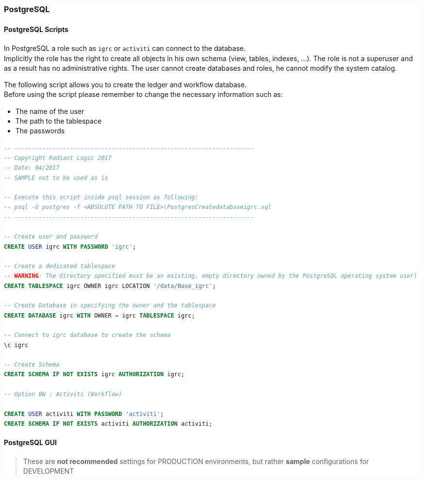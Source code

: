 ### PostgreSQL

#### PostgreSQL Scripts

In PostgreSQL a role such as `igrc` or `activiti` can connect to the database.  
Implicitly the role has the right to create all objects in his own schema (view, tables, indexes, ...). The role is not a superuser and as a result has no administrative rights. The user cannot create databases and roles, he cannot modify the system catalog.  

The following script allows you to create the ledger and workflow database.  
Before using the script please remember to change the necessary information such as:  

- The name of the user
- The path to the tablespace  
- The passwords

```sql  
-- ---------------------------------------------------------------------
-- Copyright Radiant Logic 2017
-- Date: 04/2017
-- SAMPLE not to be used as is

-- Execute this script inside psql session as following:
-- psql -U postgres -f <ABSOLUTE PATH TO FILE>\PostgresCreatedatabaseigrc.sql
-- ---------------------------------------------------------------------

-- Create user and password
CREATE USER igrc WITH PASSWORD 'igrc';

-- Create a dedicated tablespace
-- WARNING: The directory specified must be an existing, empty directory owned by the PostgreSQL operating system user)
CREATE TABLESPACE igrc OWNER igrc LOCATION '/data/Base_igrc';

-- Create Database in specifying the owner and the tablespace
CREATE DATABASE igrc WITH OWNER = igrc TABLESPACE igrc;

-- Connect to igrc database to create the schema
\c igrc

-- Create Schema
CREATE SCHEMA IF NOT EXISTS igrc AUTHORIZATION igrc;

-- Option BW : Activiti (Workflow)

CREATE USER activiti WITH PASSWORD 'activiti';
CREATE SCHEMA IF NOT EXISTS activiti AUTHORIZATION activiti;
```

#### PostgreSQL GUI

> These are **not recommended** settings for PRODUCTION environments, but rather **sample** configurations for DEVELOPMENT

